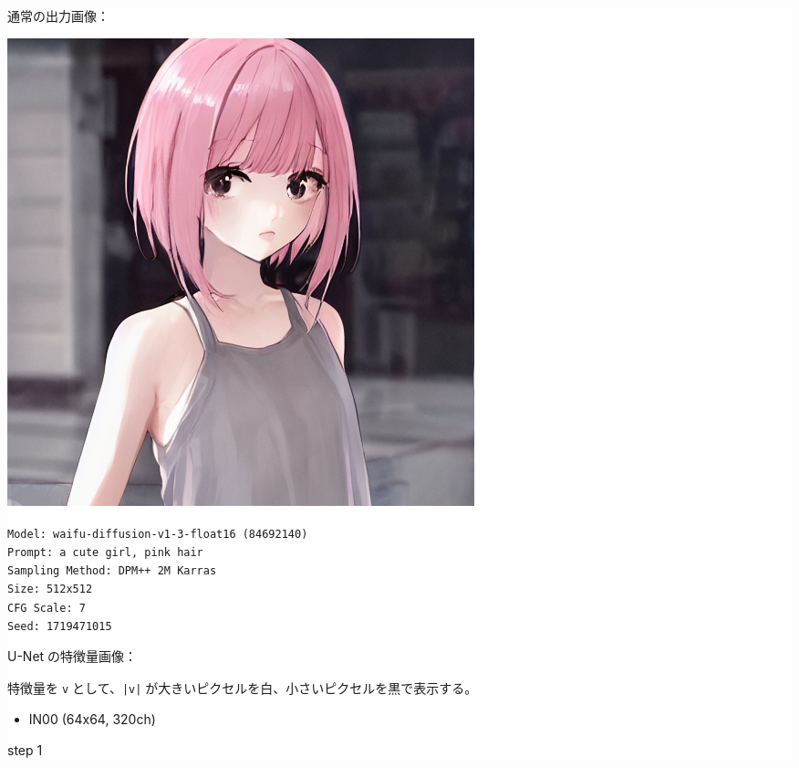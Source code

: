 通常の出力画像：

![Model Output Image](images/00.png)

```
Model: waifu-diffusion-v1-3-float16 (84692140)
Prompt: a cute girl, pink hair
Sampling Method: DPM++ 2M Karras
Size: 512x512
CFG Scale: 7
Seed: 1719471015
```

U-Net の特徴量画像：

特徴量を `v` として、`|v|` が大きいピクセルを白、小さいピクセルを黒で表示する。

- IN00 (64x64, 320ch)

step 1
